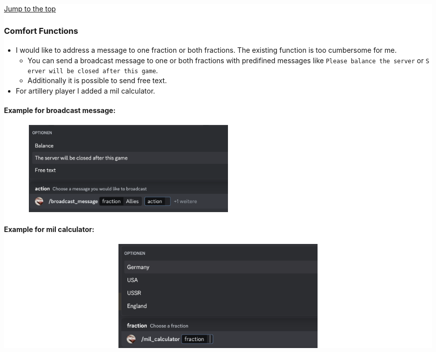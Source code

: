 [Jump to the top](#features)

### Comfort Functions

- I would like to address a message to one fraction or both fractions. The existing function is too cumbersome for me.
  - You can send a broadcast message to one or both fractions with predifined messages like `Please balance the server` or `Server will be closed after this game`.
  - Additionally it is possible to send free text.
- For artillery player I added a mil calculator.

#### Example for broadcast message:
<div style="text-align: left; margin-left: 50px">
  <img src="Assets/broadcast_message.png" alt="Logo" width="400">
</div>

#### Example for mil calculator:
<div style="display: flex; justify-content: space-around; align-items: center;">
  <img src="Assets/mil_calculator_fraction.png" alt="Logo" width="400">